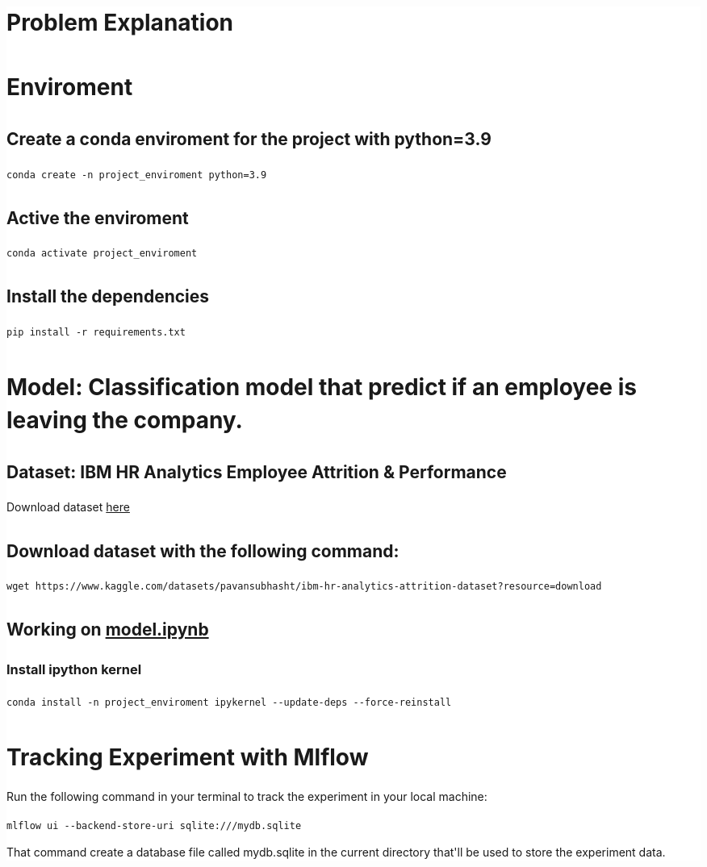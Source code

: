 # Problem Explanation


# Enviroment
## Create a conda enviroment for the project with python=3.9
```
conda create -n project_enviroment python=3.9
```
## Active the enviroment
```
conda activate project_enviroment
```
## Install the dependencies
```
pip install -r requirements.txt
```
# Model: Classification model that predict if an employee is leaving the company.
## Dataset: IBM HR Analytics Employee Attrition & Performance
Download dataset [here](https://www.kaggle.com/datasets/pavansubhasht/ibm-hr-analytics-attrition-dataset)
## Download dataset with the following command:
```
wget https://www.kaggle.com/datasets/pavansubhasht/ibm-hr-analytics-attrition-dataset?resource=download
```
## Working on [model.ipynb](notebooks/model.ipynb)
### Install ipython kernel
```
conda install -n project_enviroment ipykernel --update-deps --force-reinstall
```

# Tracking Experiment with Mlflow

Run the following command in your terminal to track the experiment in your local machine:

```
mlflow ui --backend-store-uri sqlite:///mydb.sqlite
```
That command create a database file called mydb.sqlite in the current directory that'll be used to store the experiment data.
